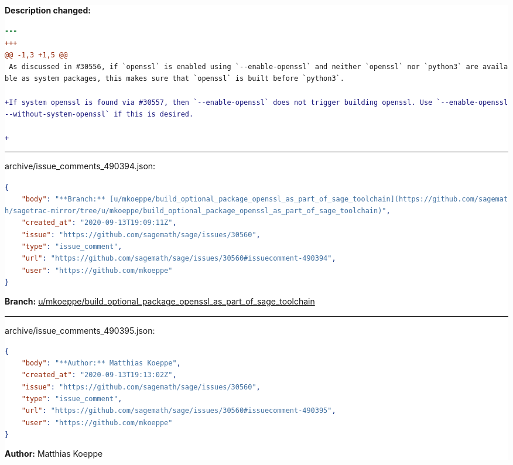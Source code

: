 ```json
```

**Description changed:**
``````diff
--- 
+++ 
@@ -1,3 +1,5 @@
 As discussed in #30556, if `openssl` is enabled using `--enable-openssl` and neither `openssl` nor `python3` are available as system packages, this makes sure that `openssl` is built before `python3`.
 
+If system openssl is found via #30557, then `--enable-openssl` does not trigger building openssl. Use `--enable-openssl --without-system-openssl` if this is desired.
 
+
``````




---

archive/issue_comments_490394.json:
```json
{
    "body": "**Branch:** [u/mkoeppe/build_optional_package_openssl_as_part_of_sage_toolchain](https://github.com/sagemath/sagetrac-mirror/tree/u/mkoeppe/build_optional_package_openssl_as_part_of_sage_toolchain)",
    "created_at": "2020-09-13T19:09:11Z",
    "issue": "https://github.com/sagemath/sage/issues/30560",
    "type": "issue_comment",
    "url": "https://github.com/sagemath/sage/issues/30560#issuecomment-490394",
    "user": "https://github.com/mkoeppe"
}
```

**Branch:** [u/mkoeppe/build_optional_package_openssl_as_part_of_sage_toolchain](https://github.com/sagemath/sagetrac-mirror/tree/u/mkoeppe/build_optional_package_openssl_as_part_of_sage_toolchain)



---

archive/issue_comments_490395.json:
```json
{
    "body": "**Author:** Matthias Koeppe",
    "created_at": "2020-09-13T19:13:02Z",
    "issue": "https://github.com/sagemath/sage/issues/30560",
    "type": "issue_comment",
    "url": "https://github.com/sagemath/sage/issues/30560#issuecomment-490395",
    "user": "https://github.com/mkoeppe"
}
```

**Author:** Matthias Koeppe
